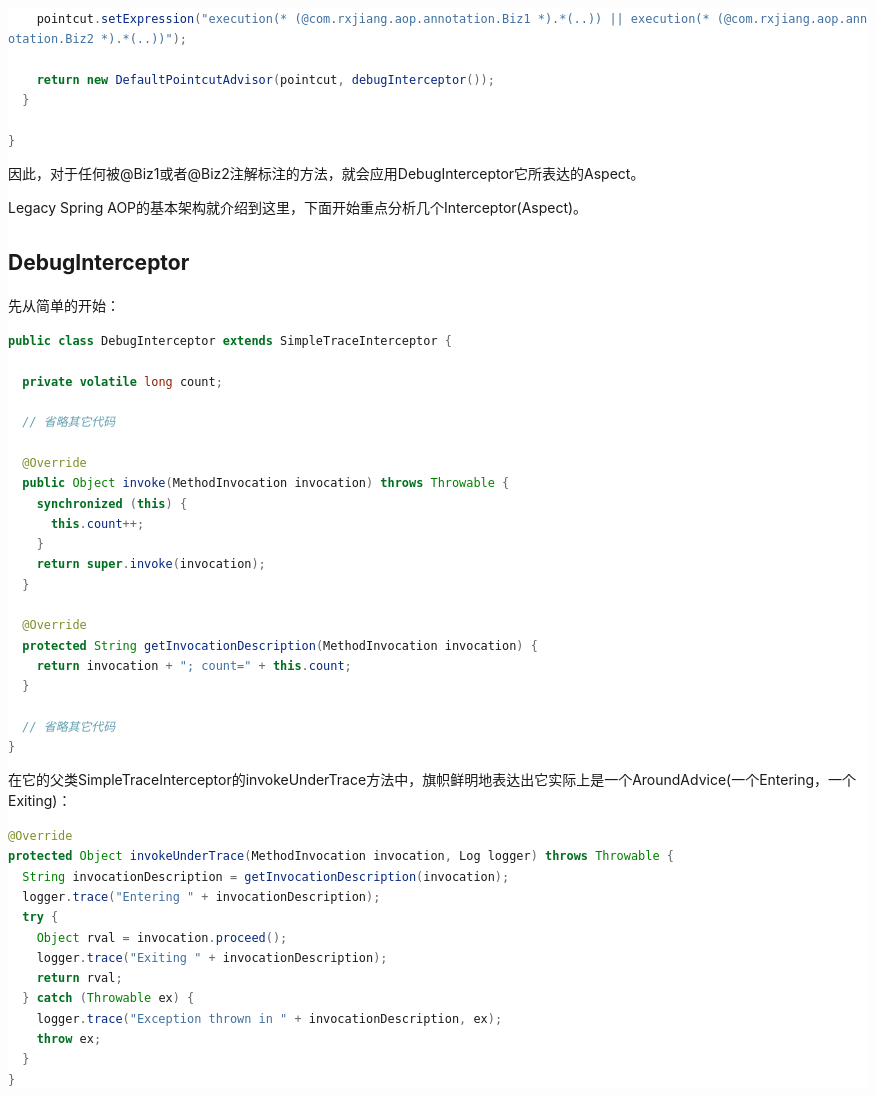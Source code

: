 ```java
    pointcut.setExpression("execution(* (@com.rxjiang.aop.annotation.Biz1 *).*(..)) || execution(* (@com.rxjiang.aop.annotation.Biz2 *).*(..))");

    return new DefaultPointcutAdvisor(pointcut, debugInterceptor());
  }

}
```

因此，对于任何被@Biz1或者@Biz2注解标注的方法，就会应用DebugInterceptor它所表达的Aspect。

Legacy Spring AOP的基本架构就介绍到这里，下面开始重点分析几个Interceptor(Aspect)。

## DebugInterceptor

先从简单的开始：

```java
public class DebugInterceptor extends SimpleTraceInterceptor {

  private volatile long count;
  
  // 省略其它代码
  
  @Override
  public Object invoke(MethodInvocation invocation) throws Throwable {
    synchronized (this) {
      this.count++;
    }
    return super.invoke(invocation);
  }

  @Override
  protected String getInvocationDescription(MethodInvocation invocation) {
    return invocation + "; count=" + this.count;
  }
  
  // 省略其它代码
}
```

在它的父类SimpleTraceInterceptor的invokeUnderTrace方法中，旗帜鲜明地表达出它实际上是一个AroundAdvice(一个Entering，一个Exiting)：

```java
@Override
protected Object invokeUnderTrace(MethodInvocation invocation, Log logger) throws Throwable {
  String invocationDescription = getInvocationDescription(invocation);
  logger.trace("Entering " + invocationDescription);
  try {
    Object rval = invocation.proceed();
    logger.trace("Exiting " + invocationDescription);
    return rval;
  } catch (Throwable ex) {
    logger.trace("Exception thrown in " + invocationDescription, ex);
    throw ex;
  }
}
```
